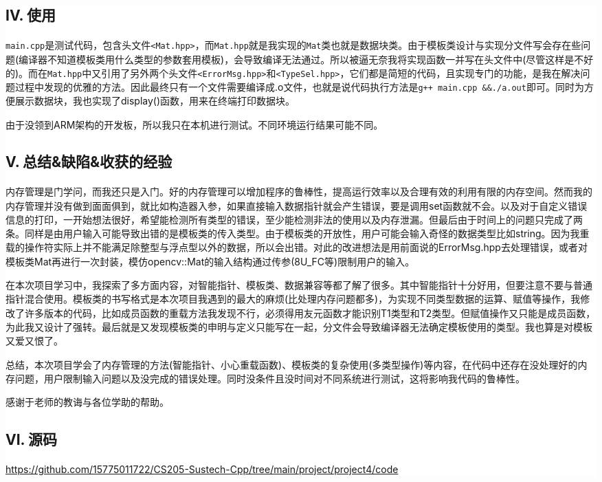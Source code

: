 ## IV. 使用

`main.cpp`是测试代码，包含头文件`<Mat.hpp>`，而`Mat.hpp`就是我实现的`Mat`类也就是数据块类。由于模板类设计与实现分文件写会存在些问题(编译器不知道模板类用什么类型的参数套用模板)，会导致编译无法通过。所以被逼无奈我将实现函数一并写在头文件中(尽管这样是不好的)。而在`Mat.hpp`中又引用了另外两个头文件`<ErrorMsg.hpp>`和`<TypeSel.hpp>`，它们都是简短的代码，且实现专门的功能，是我在解决问题过程中发现的优雅的方法。因此最终只有一个文件需要编译成.o文件，也就是说代码执行方法是`g++ main.cpp &&./a.out`即可。同时为方便展示数据块，我也实现了display()函数，用来在终端打印数据块。

由于没领到ARM架构的开发板，所以我只在本机进行测试。不同环境运行结果可能不同。

## V. 总结&缺陷&收获的经验

内存管理是门学问，而我还只是入门。好的内存管理可以增加程序的鲁棒性，提高运行效率以及合理有效的利用有限的内存空间。然而我的内存管理并没有做到面面俱到，就比如构造器入参，如果直接输入数据指针就会产生错误，要是调用set函数就不会。以及对于自定义错误信息的打印，一开始想法很好，希望能检测所有类型的错误，至少能检测非法的使用以及内存泄漏。但最后由于时间上的问题只完成了两条。同样是由用户输入可能导致出错的是模板类的传入类型。由于模板类的开放性，用户可能会输入奇怪的数据类型比如string。因为我重载的操作符实际上并不能满足除整型与浮点型以外的数据，所以会出错。对此的改进想法是用前面说的ErrorMsg.hpp去处理错误，或者对模板类Mat再进行一次封装，模仿opencv::Mat的输入结构通过传参(8U_FC等)限制用户的输入。

在本次项目学习中，我探索了多方面内容，对智能指针、模板类、数据兼容等都了解了很多。其中智能指针十分好用，但要注意不要与普通指针混合使用。模板类的书写格式是本次项目我遇到的最大的麻烦(比处理内存问题都多)，为实现不同类型数据的运算、赋值等操作，我修改了许多版本的代码，比如成员函数的重载方法我发现不行，必须得用友元函数才能识别T1类型和T2类型。但赋值操作又只能是成员函数，为此我又设计了强转。最后就是又发现模板类的申明与定义只能写在一起，分文件会导致编译器无法确定模板使用的类型。我也算是对模板又爱又恨了。

总结，本次项目学会了内存管理的方法(智能指针、小心重载函数)、模板类的复杂使用(多类型操作)等内容，在代码中还存在没处理好的内存问题，用户限制输入问题以及没完成的错误处理。同时没条件且没时间对不同系统进行测试，这将影响我代码的鲁棒性。

感谢于老师的教诲与各位学助的帮助。

## VI. 源码

https://github.com/15775011722/CS205-Sustech-Cpp/tree/main/project/project4/code
